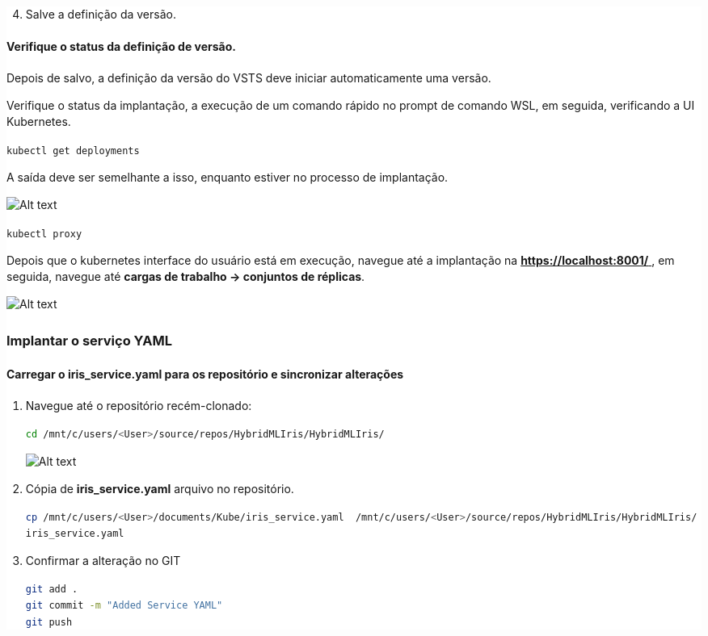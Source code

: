 4.  Salve a definição da versão.

#### <a name="check-the-status-of-the-release-definition"></a>Verifique o status da definição de versão. 

Depois de salvo, a definição da versão do VSTS deve iniciar automaticamente uma versão.

Verifique o status da implantação, a execução de um comando rápido no prompt de comando WSL, em seguida, verificando a UI Kubernetes.

```Bash  
kubectl get deployments
```

A saída deve ser semelhante a isso, enquanto estiver no processo de implantação.

![Alt text](media/azure-stack-solution-machine-learning/image127.png)

```Bash  
kubectl proxy
```

Depois que o kubernetes interface do usuário está em execução, navegue até a implantação na [ **https://localhost:8001/** ](https://localhost:8001/) , em seguida, navegue até **cargas de trabalho -> conjuntos de réplicas**.

![Alt text](media/azure-stack-solution-machine-learning/image128.png)

### <a name="deploy-the-yaml-service"></a>Implantar o serviço YAML

#### <a name="upload-the-irisserviceyaml-to-the-repository-and-sync-changes"></a>Carregar o iris_service.yaml para os repositório e sincronizar alterações

1.  Navegue até o repositório recém-clonado:

    ```Bash  
    cd /mnt/c/users/<User>/source/repos/HybridMLIris/HybridMLIris/
    ```

    ![Alt text](media/azure-stack-solution-machine-learning/image75.png)

1.  Cópia de **iris_service.yaml** arquivo no repositório.

    ```Bash  
    cp /mnt/c/users/<User>/documents/Kube/iris_service.yaml  /mnt/c/users/<User>/source/repos/HybridMLIris/HybridMLIris/iris_service.yaml
    ```

1.  Confirmar a alteração no GIT

    ```Bash  
    git add .
    git commit -m "Added Service YAML" 
    git push
    ```
